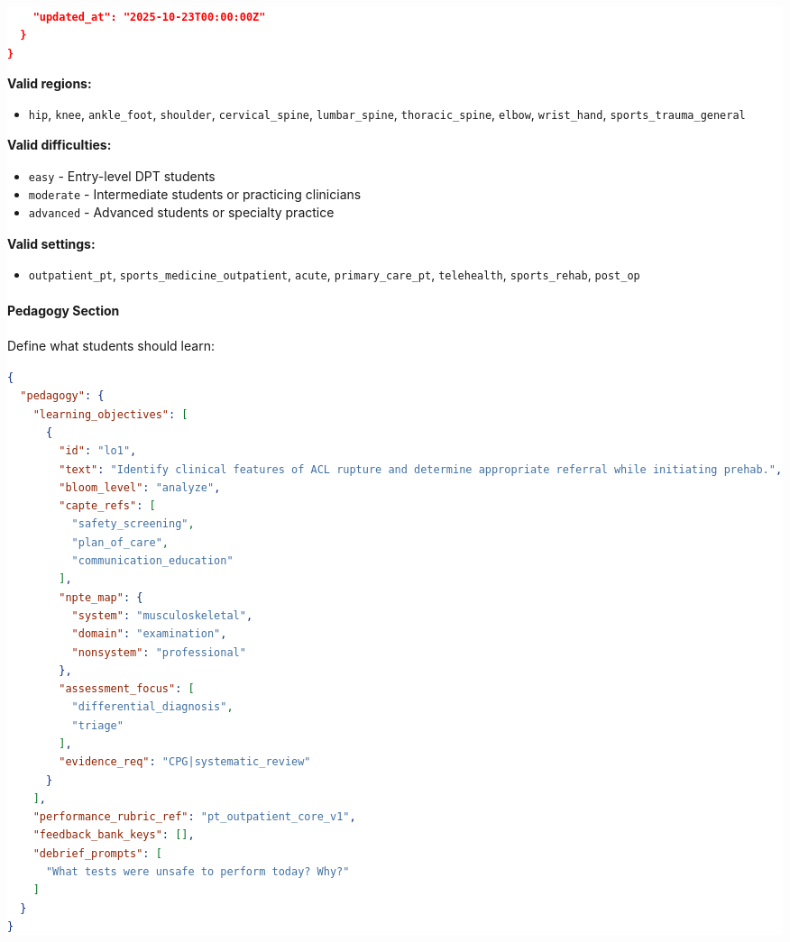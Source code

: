 ```json
    "updated_at": "2025-10-23T00:00:00Z"
  }
}
```

**Valid regions:**
- `hip`, `knee`, `ankle_foot`, `shoulder`, `cervical_spine`, `lumbar_spine`, `thoracic_spine`, `elbow`, `wrist_hand`, `sports_trauma_general`

**Valid difficulties:**
- `easy` - Entry-level DPT students
- `moderate` - Intermediate students or practicing clinicians
- `advanced` - Advanced students or specialty practice

**Valid settings:**
- `outpatient_pt`, `sports_medicine_outpatient`, `acute`, `primary_care_pt`, `telehealth`, `sports_rehab`, `post_op`

#### Pedagogy Section

Define what students should learn:

```json
{
  "pedagogy": {
    "learning_objectives": [
      {
        "id": "lo1",
        "text": "Identify clinical features of ACL rupture and determine appropriate referral while initiating prehab.",
        "bloom_level": "analyze",
        "capte_refs": [
          "safety_screening",
          "plan_of_care",
          "communication_education"
        ],
        "npte_map": {
          "system": "musculoskeletal",
          "domain": "examination",
          "nonsystem": "professional"
        },
        "assessment_focus": [
          "differential_diagnosis",
          "triage"
        ],
        "evidence_req": "CPG|systematic_review"
      }
    ],
    "performance_rubric_ref": "pt_outpatient_core_v1",
    "feedback_bank_keys": [],
    "debrief_prompts": [
      "What tests were unsafe to perform today? Why?"
    ]
  }
}
```
